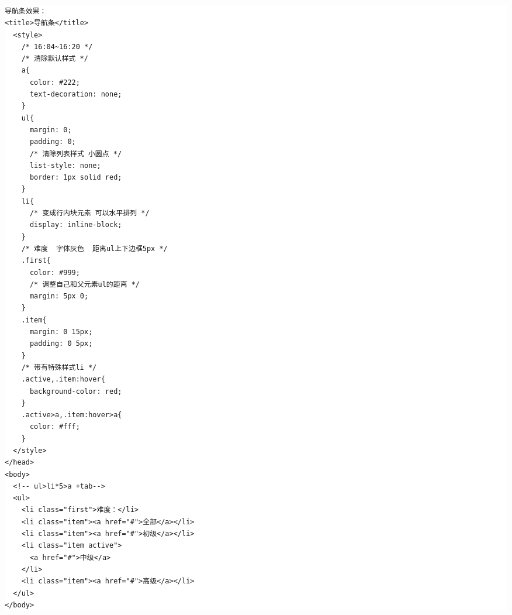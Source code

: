 ```
导航条效果：
<title>导航条</title>
  <style>
    /* 16:04~16:20 */
    /* 清除默认样式 */
    a{
      color: #222;
      text-decoration: none;
    }
    ul{
      margin: 0;
      padding: 0;
      /* 清除列表样式 小圆点 */
      list-style: none;
      border: 1px solid red;
    }
    li{
      /* 变成行内块元素 可以水平排列 */
      display: inline-block;
    }
    /* 难度  字体灰色  距离ul上下边框5px */
    .first{
      color: #999;
      /* 调整自己和父元素ul的距离 */
      margin: 5px 0;
    }
    .item{
      margin: 0 15px;
      padding: 0 5px;
    }
    /* 带有特殊样式li */
    .active,.item:hover{
      background-color: red;
    }
    .active>a,.item:hover>a{
      color: #fff;
    }
  </style>
</head>
<body>
  <!-- ul>li*5>a +tab-->
  <ul>
    <li class="first">难度：</li>
    <li class="item"><a href="#">全部</a></li>
    <li class="item"><a href="#">初级</a></li>
    <li class="item active">
      <a href="#">中级</a>
    </li>
    <li class="item"><a href="#">高级</a></li>
  </ul> 
</body>
```
